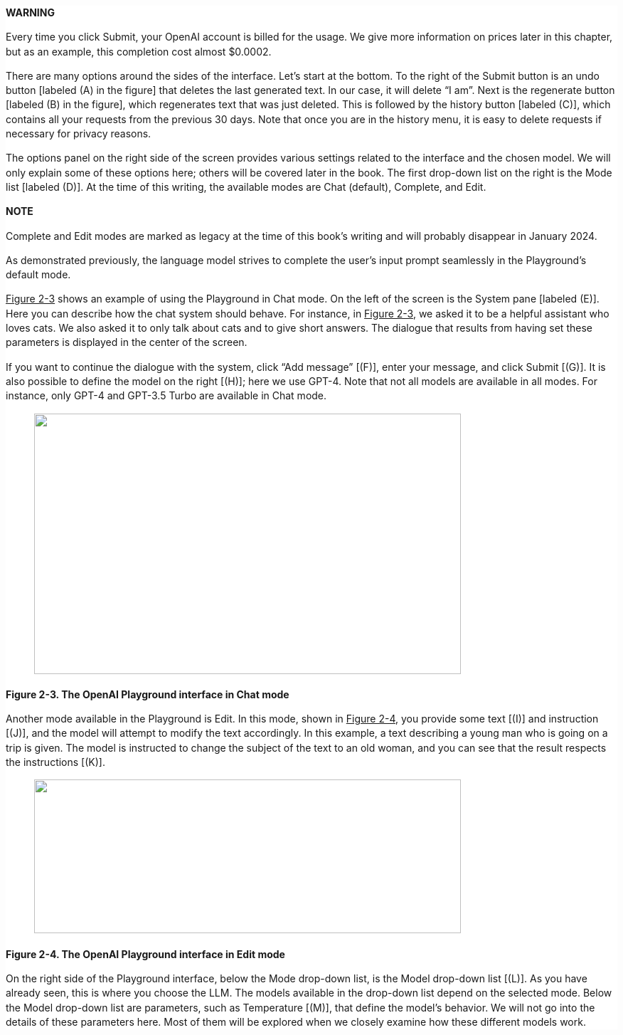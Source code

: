 **WARNING**

Every time you click Submit, your OpenAI account is billed for the usage. We give more information on prices later in this chapter, but as an example, this completion cost almost $0.0002.

There are many options around the sides of the interface. Let’s start at the bottom. To the right of the Submit button is an undo button \[labeled (A) in the figure] that deletes the last generated text. In our case, it will delete “I am”. Next is the regenerate button \[labeled (B) in the figure], which regenerates text that was just deleted. This is followed by the history button \[labeled (C)], which contains all your requests from the previous 30 days. Note that once you are in the history menu, it is easy to delete requests if necessary for privacy reasons.

The options panel on the right side of the screen provides various settings related to the interface and the chosen model. We will only explain some of these options here; others will be covered later in the book. The first drop-down list on the right is the Mode list \[labeled (D)]. At the time of this writing, the available modes are Chat (default), Complete, and Edit.

**NOTE**

Complete and Edit modes are marked as legacy at the time of this book’s writing and will probably disappear in January 2024.

As demonstrated previously, the language model strives to complete the user’s input prompt seamlessly in the Playground’s default mode.

[Figure 2-3](https://learning.oreilly.com/library/view/developing-apps-with/9781098152475/ch02.html#fig\_3\_the\_openai\_playground\_interface\_in\_chat\_mode) shows an example of using the Playground in Chat mode. On the left of the screen is the System pane \[labeled (E)]. Here you can describe how the chat system should behave. For instance, in [Figure 2-3](https://learning.oreilly.com/library/view/developing-apps-with/9781098152475/ch02.html#fig\_3\_the\_openai\_playground\_interface\_in\_chat\_mode), we asked it to be a helpful assistant who loves cats. We also asked it to only talk about cats and to give short answers. The dialogue that results from having set these parameters is displayed in the center of the screen.

If you want to continue the dialogue with the system, click “Add message” \[(F)], enter your message, and click Submit \[(G)]. It is also possible to define the model on the right \[(H)]; here we use GPT-4. Note that not all models are available in all modes. For instance, only GPT-4 and GPT-3.5 Turbo are available in Chat mode.

<figure><img src="https://learning.oreilly.com/api/v2/epubs/urn:orm:book:9781098152475/files/assets/dagc_0203.png" alt="" height="366" width="600"><figcaption></figcaption></figure>

**Figure 2-3. The OpenAI Playground interface in Chat mode**

Another mode available in the Playground is Edit. In this mode, shown in [Figure 2-4](https://learning.oreilly.com/library/view/developing-apps-with/9781098152475/ch02.html#fig\_4\_the\_openai\_playground\_interface\_in\_edit\_mode), you provide some text \[(I)] and instruction \[(J)], and the model will attempt to modify the text accordingly. In this example, a text describing a young man who is going on a trip is given. The model is instructed to change the subject of the text to an old woman, and you can see that the result respects the instructions \[(K)].

<figure><img src="https://learning.oreilly.com/api/v2/epubs/urn:orm:book:9781098152475/files/assets/dagc_0204.png" alt="" height="216" width="600"><figcaption></figcaption></figure>

**Figure 2-4. The OpenAI Playground interface in Edit mode**

On the right side of the Playground interface, below the Mode drop-down list, is the Model drop-down list \[(L)]. As you have already seen, this is where you choose the LLM. The models available in the drop-down list depend on the selected mode. Below the Model drop-down list are parameters, such as Temperature \[(M)], that define the model’s behavior. We will not go into the details of these parameters here. Most of them will be explored when we closely examine how these different models work.
